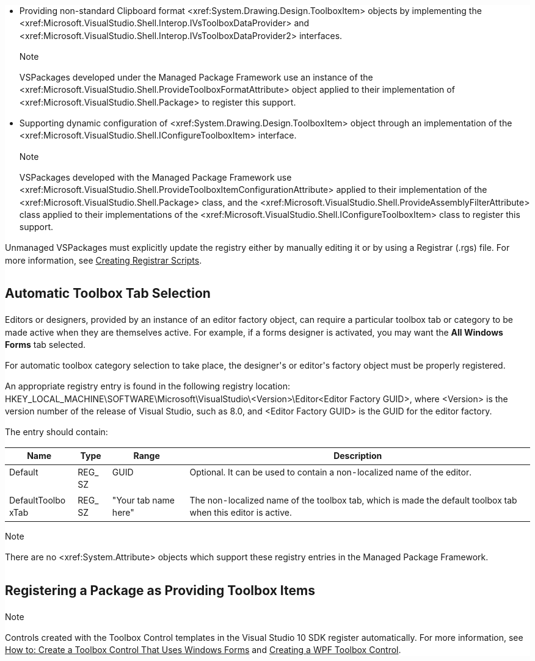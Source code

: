 -   Providing non-standard Clipboard format \<xref:System.Drawing.Design.ToolboxItem> objects by implementing the \<xref:Microsoft.VisualStudio.Shell.Interop.IVsToolboxDataProvider> and \<xref:Microsoft.VisualStudio.Shell.Interop.IVsToolboxDataProvider2> interfaces.  
  
    > [!NOTE]
    >  VSPackages developed under the Managed Package Framework use an instance of the \<xref:Microsoft.VisualStudio.Shell.ProvideToolboxFormatAttribute> object applied to their implementation of \<xref:Microsoft.VisualStudio.Shell.Package> to register this support.  
  
-   Supporting dynamic configuration of \<xref:System.Drawing.Design.ToolboxItem> object through an implementation of the \<xref:Microsoft.VisualStudio.Shell.IConfigureToolboxItem> interface.  
  
    > [!NOTE]
    >  VSPackages developed with the Managed Package Framework use \<xref:Microsoft.VisualStudio.Shell.ProvideToolboxItemConfigurationAttribute> applied to their implementation of the \<xref:Microsoft.VisualStudio.Shell.Package> class, and the \<xref:Microsoft.VisualStudio.Shell.ProvideAssemblyFilterAttribute> class applied to their implementations of the \<xref:Microsoft.VisualStudio.Shell.IConfigureToolboxItem> class to register this support.  
  
 Unmanaged VSPackages must explicitly update the registry either by manually editing it or by using a Registrar (.rgs) file. For more information, see [Creating Registrar Scripts](../Topic/Creating%20Registrar%20Scripts.md).  
  
## Automatic Toolbox Tab Selection  
 Editors or designers, provided by an instance of an editor factory object, can require a particular toolbox tab or category to be made active when they are themselves active. For example, if a forms designer is activated, you may want the **All Windows Forms** tab selected.  
  
 For automatic toolbox category selection to take place, the designer's or editor's factory object must be properly registered.  
  
 An appropriate registry entry is found in the following registry location: HKEY_LOCAL_MACHINE\SOFTWARE\Microsoft\VisualStudio\\<Version\>\Editor\<Editor Factory GUID>, where \<Version> is the version number of the release of Visual Studio, such as 8.0, and \<Editor Factory GUID> is the GUID for the editor factory.  
  
 The entry should contain:  
  
|Name|Type|Range|Description|  
|----------|----------|-----------|-----------------|  
|Default|REG_SZ|GUID|Optional. It can be used to contain a non-localized name of the editor.|  
|DefaultToolboxTab|REG_SZ|"Your tab name here"|The non-localized name of the toolbox tab, which is made the default toolbox tab when this editor is active.|  
  
> [!NOTE]
>  There are no \<xref:System.Attribute> objects which support these registry entries in the Managed Package Framework.  
  
## Registering a Package as Providing Toolbox Items  
  
> [!NOTE]
>  Controls created with the Toolbox Control templates in the Visual Studio 10 SDK register automatically. For more information, see [How to: Create a Toolbox Control That Uses Windows Forms](../misc/how-to--create-a-toolbox-control-that-uses-windows-forms.md) and [Creating a WPF Toolbox Control](../extensibility/creating-a-wpf-toolbox-control.md).  
  